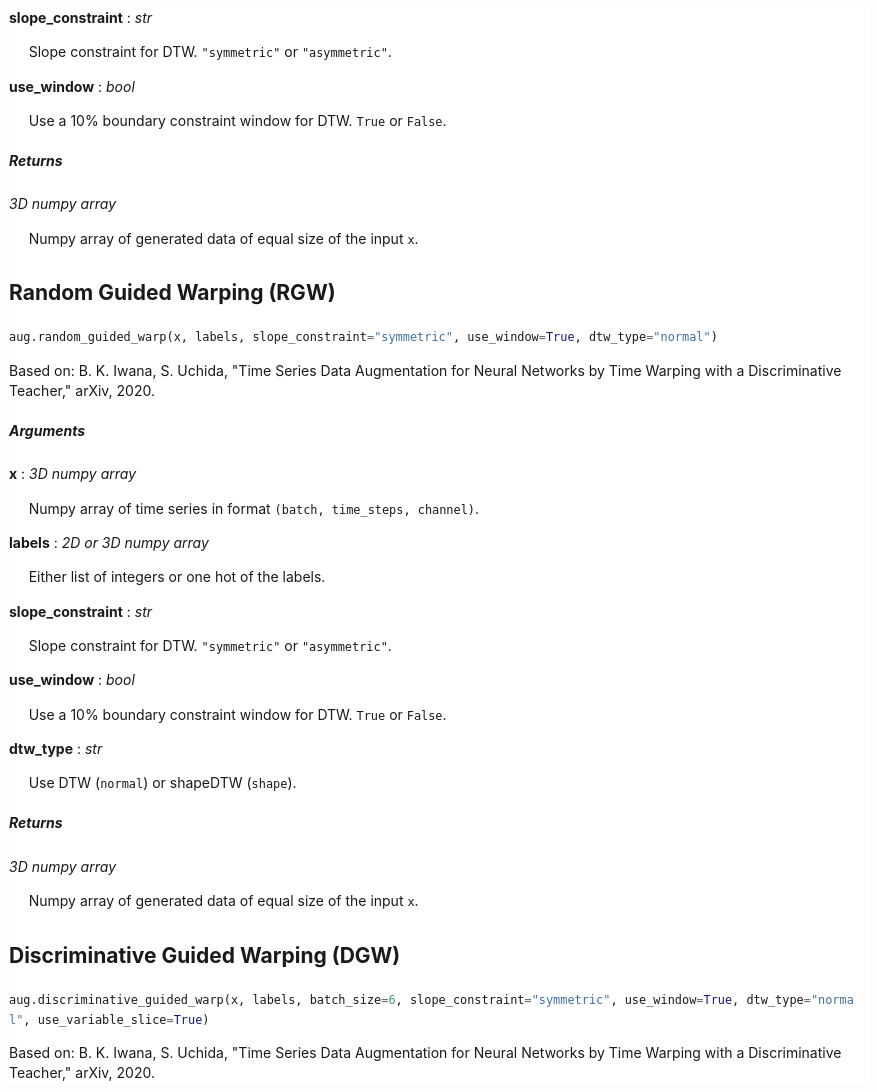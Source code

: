 **slope_constraint** : *str*

&nbsp;&nbsp;&nbsp;&nbsp; Slope constraint for DTW. `"symmetric"` or `"asymmetric"`. 

**use_window** : *bool*

&nbsp;&nbsp;&nbsp;&nbsp; Use a 10% boundary constraint window for DTW. `True` or `False`. 

##### Returns
*3D numpy array*

&nbsp;&nbsp;&nbsp;&nbsp; Numpy array of generated data of equal size of the input ```x```.

## Random Guided Warping (RGW)

```python
aug.random_guided_warp(x, labels, slope_constraint="symmetric", use_window=True, dtw_type="normal")
```

Based on:
B. K. Iwana, S. Uchida, "Time Series Data Augmentation for Neural Networks by Time Warping with a Discriminative Teacher," arXiv, 2020.

##### Arguments
**x** : *3D numpy array*

&nbsp;&nbsp;&nbsp;&nbsp; Numpy array of time series in format `(batch, time_steps, channel)`.

**labels** : *2D or 3D numpy array*

&nbsp;&nbsp;&nbsp;&nbsp; Either list of integers or one hot of the labels.

**slope_constraint** : *str*

&nbsp;&nbsp;&nbsp;&nbsp; Slope constraint for DTW. `"symmetric"` or `"asymmetric"`. 

**use_window** : *bool*

&nbsp;&nbsp;&nbsp;&nbsp; Use a 10% boundary constraint window for DTW. `True` or `False`. 

**dtw_type** : *str*

&nbsp;&nbsp;&nbsp;&nbsp; Use DTW (`normal`) or shapeDTW (`shape`). 

##### Returns
*3D numpy array*

&nbsp;&nbsp;&nbsp;&nbsp; Numpy array of generated data of equal size of the input `x`.

## Discriminative Guided Warping (DGW)

```python
aug.discriminative_guided_warp(x, labels, batch_size=6, slope_constraint="symmetric", use_window=True, dtw_type="normal", use_variable_slice=True)
```

Based on:
B. K. Iwana, S. Uchida, "Time Series Data Augmentation for Neural Networks by Time Warping with a Discriminative Teacher," arXiv, 2020.
